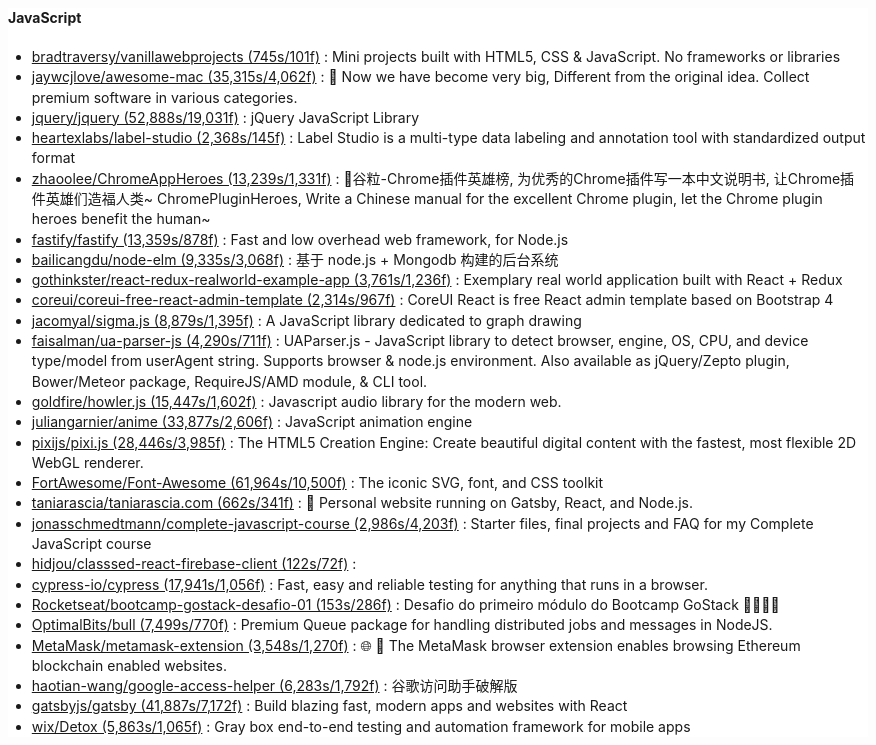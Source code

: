 #### JavaScript
* [bradtraversy/vanillawebprojects (745s/101f)](https://github.com/bradtraversy/vanillawebprojects) : Mini projects built with HTML5, CSS & JavaScript. No frameworks or libraries
* [jaywcjlove/awesome-mac (35,315s/4,062f)](https://github.com/jaywcjlove/awesome-mac) :  Now we have become very big, Different from the original idea. Collect premium software in various categories.
* [jquery/jquery (52,888s/19,031f)](https://github.com/jquery/jquery) : jQuery JavaScript Library
* [heartexlabs/label-studio (2,368s/145f)](https://github.com/heartexlabs/label-studio) : Label Studio is a multi-type data labeling and annotation tool with standardized output format
* [zhaoolee/ChromeAppHeroes (13,239s/1,331f)](https://github.com/zhaoolee/ChromeAppHeroes) : 🌈谷粒-Chrome插件英雄榜, 为优秀的Chrome插件写一本中文说明书, 让Chrome插件英雄们造福人类~ ChromePluginHeroes, Write a Chinese manual for the excellent Chrome plugin, let the Chrome plugin heroes benefit the human~
* [fastify/fastify (13,359s/878f)](https://github.com/fastify/fastify) : Fast and low overhead web framework, for Node.js
* [bailicangdu/node-elm (9,335s/3,068f)](https://github.com/bailicangdu/node-elm) : 基于 node.js + Mongodb 构建的后台系统
* [gothinkster/react-redux-realworld-example-app (3,761s/1,236f)](https://github.com/gothinkster/react-redux-realworld-example-app) : Exemplary real world application built with React + Redux
* [coreui/coreui-free-react-admin-template (2,314s/967f)](https://github.com/coreui/coreui-free-react-admin-template) : CoreUI React is free React admin template based on Bootstrap 4
* [jacomyal/sigma.js (8,879s/1,395f)](https://github.com/jacomyal/sigma.js) : A JavaScript library dedicated to graph drawing
* [faisalman/ua-parser-js (4,290s/711f)](https://github.com/faisalman/ua-parser-js) : UAParser.js - JavaScript library to detect browser, engine, OS, CPU, and device type/model from userAgent string. Supports browser & node.js environment. Also available as jQuery/Zepto plugin, Bower/Meteor package, RequireJS/AMD module, & CLI tool.
* [goldfire/howler.js (15,447s/1,602f)](https://github.com/goldfire/howler.js) : Javascript audio library for the modern web.
* [juliangarnier/anime (33,877s/2,606f)](https://github.com/juliangarnier/anime) : JavaScript animation engine
* [pixijs/pixi.js (28,446s/3,985f)](https://github.com/pixijs/pixi.js) : The HTML5 Creation Engine: Create beautiful digital content with the fastest, most flexible 2D WebGL renderer.
* [FortAwesome/Font-Awesome (61,964s/10,500f)](https://github.com/FortAwesome/Font-Awesome) : The iconic SVG, font, and CSS toolkit
* [taniarascia/taniarascia.com (662s/341f)](https://github.com/taniarascia/taniarascia.com) : 💾 Personal website running on Gatsby, React, and Node.js.
* [jonasschmedtmann/complete-javascript-course (2,986s/4,203f)](https://github.com/jonasschmedtmann/complete-javascript-course) : Starter files, final projects and FAQ for my Complete JavaScript course
* [hidjou/classsed-react-firebase-client (122s/72f)](https://github.com/hidjou/classsed-react-firebase-client) : 
* [cypress-io/cypress (17,941s/1,056f)](https://github.com/cypress-io/cypress) : Fast, easy and reliable testing for anything that runs in a browser.
* [Rocketseat/bootcamp-gostack-desafio-01 (153s/286f)](https://github.com/Rocketseat/bootcamp-gostack-desafio-01) : Desafio do primeiro módulo do Bootcamp GoStack 🚀👨🏻‍🚀
* [OptimalBits/bull (7,499s/770f)](https://github.com/OptimalBits/bull) : Premium Queue package for handling distributed jobs and messages in NodeJS.
* [MetaMask/metamask-extension (3,548s/1,270f)](https://github.com/MetaMask/metamask-extension) : 🌐 🔌 The MetaMask browser extension enables browsing Ethereum blockchain enabled websites.
* [haotian-wang/google-access-helper (6,283s/1,792f)](https://github.com/haotian-wang/google-access-helper) : 谷歌访问助手破解版
* [gatsbyjs/gatsby (41,887s/7,172f)](https://github.com/gatsbyjs/gatsby) : Build blazing fast, modern apps and websites with React
* [wix/Detox (5,863s/1,065f)](https://github.com/wix/Detox) : Gray box end-to-end testing and automation framework for mobile apps
